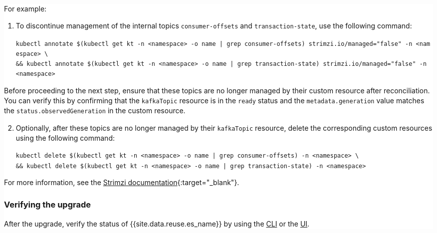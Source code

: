 For example:

1. To discontinue management of the internal topics `consumer-offsets` and `transaction-state`, use the following command:

   ```shell
   kubectl annotate $(kubectl get kt -n <namespace> -o name | grep consumer-offsets) strimzi.io/managed="false" -n <namespace> \
   && kubectl annotate $(kubectl get kt -n <namespace> -o name | grep transaction-state) strimzi.io/managed="false" -n <namespace>
   ```
Before proceeding to the next step, ensure that these topics are no longer managed by their custom resource after reconciliation. You can verify this by confirming that the `kafkaTopic` resource is in the `ready` status and the `metadata.generation` value matches the `status.observedGeneration` in the custom resource.

2. Optionally, after these topics are no longer managed by their `kafkaTopic` resource, delete the corresponding custom resources using the following command:

   ```shell
   kubectl delete $(kubectl get kt -n <namespace> -o name | grep consumer-offsets) -n <namespace> \
   && kubectl delete $(kubectl get kt -n <namespace> -o name | grep transaction-state) -n <namespace>
   ```


For more information, see the [Strimzi documentation](https://strimzi.io/docs/operators/0.44.0/deploying#upgrading_from_a_strimzi_version_using_the_bidirectional_topic_operator){:target="_blank"}.


### Verifying the upgrade

After the upgrade, verify the status of {{site.data.reuse.es_name}} by using the [CLI](../post-installation/#using-the-openshift-container-platform-cli) or the [UI](../post-installation/#using-the-openshift-container-platform-ui).

